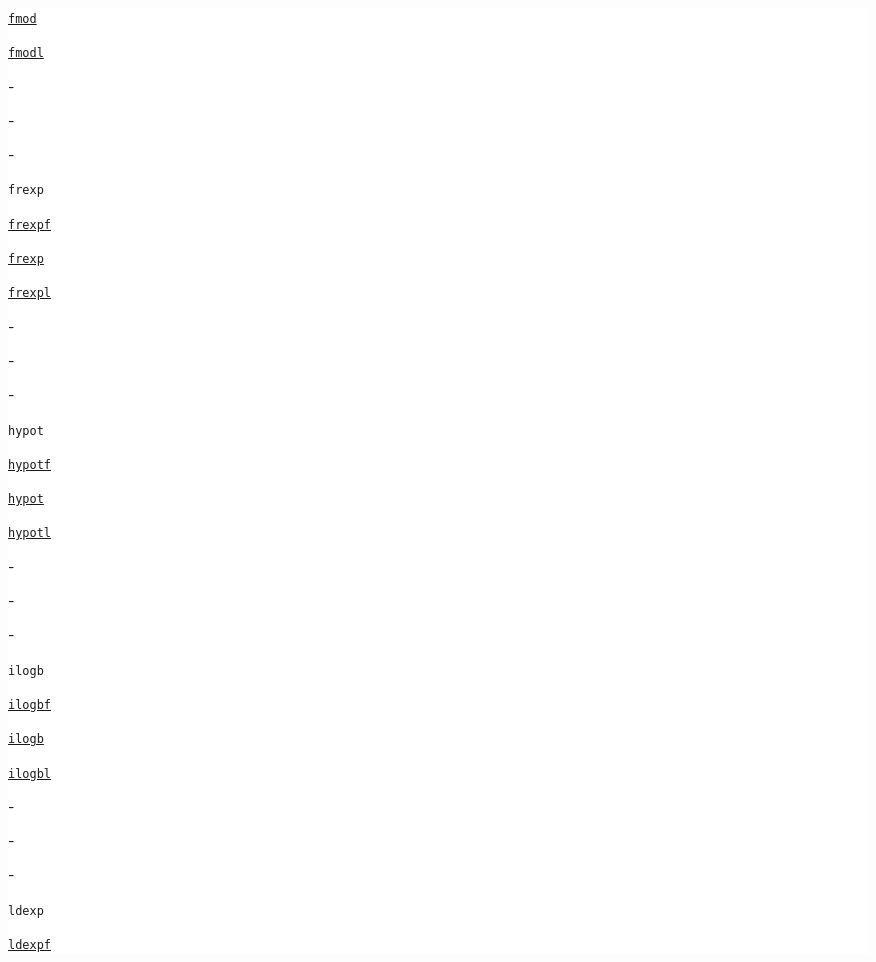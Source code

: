 [`fmod`](https://learn.microsoft.com/en-us/cpp/c-runtime-library/reference/fmod-fmodf?view=msvc-170)

[`fmodl`](https://learn.microsoft.com/en-us/cpp/c-runtime-library/reference/fmod-fmodf?view=msvc-170)

\-

\-

\-

`frexp`

[`frexpf`](https://learn.microsoft.com/en-us/cpp/c-runtime-library/reference/frexp?view=msvc-170)

[`frexp`](https://learn.microsoft.com/en-us/cpp/c-runtime-library/reference/frexp?view=msvc-170)

[`frexpl`](https://learn.microsoft.com/en-us/cpp/c-runtime-library/reference/frexp?view=msvc-170)

\-

\-

\-

`hypot`

[`hypotf`](https://learn.microsoft.com/en-us/cpp/c-runtime-library/reference/hypot-hypotf-hypotl-hypot-hypotf-hypotl?view=msvc-170)

[`hypot`](https://learn.microsoft.com/en-us/cpp/c-runtime-library/reference/hypot-hypotf-hypotl-hypot-hypotf-hypotl?view=msvc-170)

[`hypotl`](https://learn.microsoft.com/en-us/cpp/c-runtime-library/reference/hypot-hypotf-hypotl-hypot-hypotf-hypotl?view=msvc-170)

\-

\-

\-

`ilogb`

[`ilogbf`](https://learn.microsoft.com/en-us/cpp/c-runtime-library/reference/ilogb-ilogbf-ilogbl2?view=msvc-170)

[`ilogb`](https://learn.microsoft.com/en-us/cpp/c-runtime-library/reference/ilogb-ilogbf-ilogbl2?view=msvc-170)

[`ilogbl`](https://learn.microsoft.com/en-us/cpp/c-runtime-library/reference/ilogb-ilogbf-ilogbl2?view=msvc-170)

\-

\-

\-

`ldexp`

[`ldexpf`](https://learn.microsoft.com/en-us/cpp/c-runtime-library/reference/ldexp?view=msvc-170)
